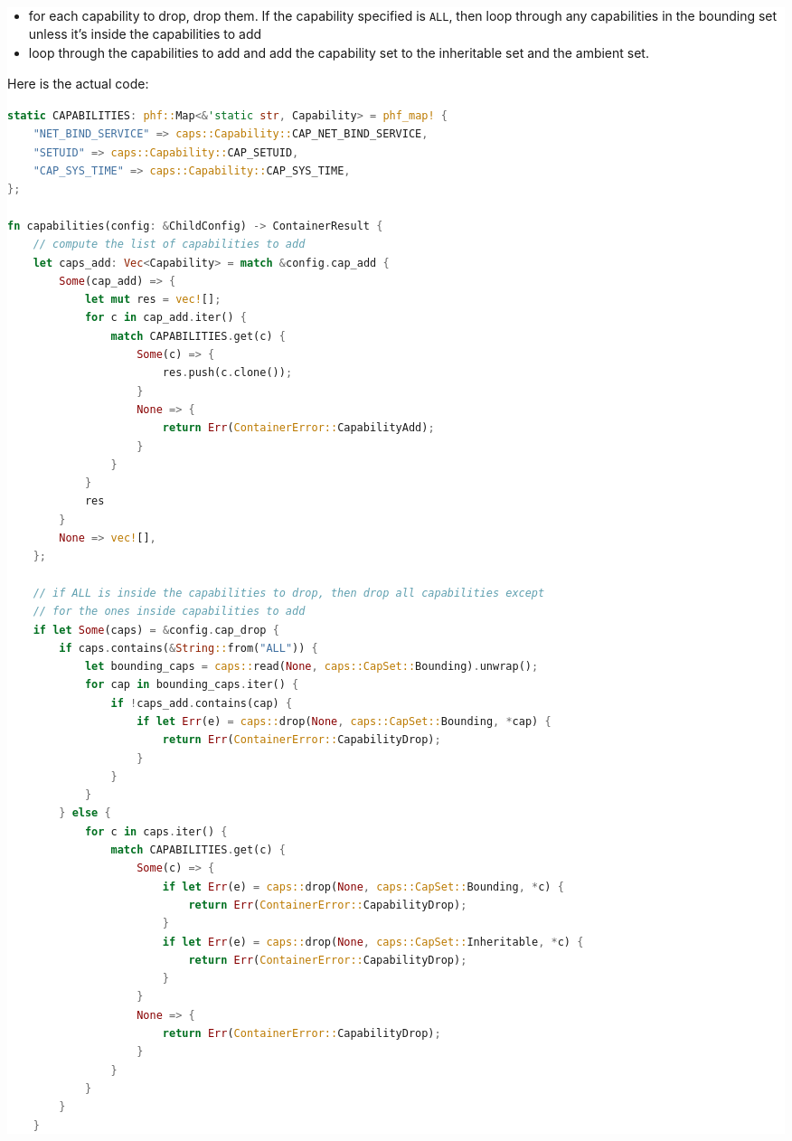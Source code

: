 - for each capability to drop, drop them. If the capability specified is `ALL`, then loop through any capabilities in the bounding set unless it’s inside the capabilities to add
- loop through the capabilities to add and add the capability set to the inheritable set and the ambient set.

Here is the actual code:

```rust
static CAPABILITIES: phf::Map<&'static str, Capability> = phf_map! {
    "NET_BIND_SERVICE" => caps::Capability::CAP_NET_BIND_SERVICE,
    "SETUID" => caps::Capability::CAP_SETUID,
    "CAP_SYS_TIME" => caps::Capability::CAP_SYS_TIME,
};

fn capabilities(config: &ChildConfig) -> ContainerResult {
    // compute the list of capabilities to add
    let caps_add: Vec<Capability> = match &config.cap_add {
        Some(cap_add) => {
            let mut res = vec![];
            for c in cap_add.iter() {
                match CAPABILITIES.get(c) {
                    Some(c) => {
                        res.push(c.clone());
                    }
                    None => {
                        return Err(ContainerError::CapabilityAdd);
                    }
                }
            }
            res
        }
        None => vec![],
    };

    // if ALL is inside the capabilities to drop, then drop all capabilities except
    // for the ones inside capabilities to add
    if let Some(caps) = &config.cap_drop {
        if caps.contains(&String::from("ALL")) {
            let bounding_caps = caps::read(None, caps::CapSet::Bounding).unwrap();
            for cap in bounding_caps.iter() {
                if !caps_add.contains(cap) {
                    if let Err(e) = caps::drop(None, caps::CapSet::Bounding, *cap) {
                        return Err(ContainerError::CapabilityDrop);
                    }
                }
            }
        } else {
            for c in caps.iter() {
                match CAPABILITIES.get(c) {
                    Some(c) => {
                        if let Err(e) = caps::drop(None, caps::CapSet::Bounding, *c) {
                            return Err(ContainerError::CapabilityDrop);
                        }
                        if let Err(e) = caps::drop(None, caps::CapSet::Inheritable, *c) {
                            return Err(ContainerError::CapabilityDrop);
                        }
                    }
                    None => {
                        return Err(ContainerError::CapabilityDrop);
                    }
                }
            }
        }
    }

```